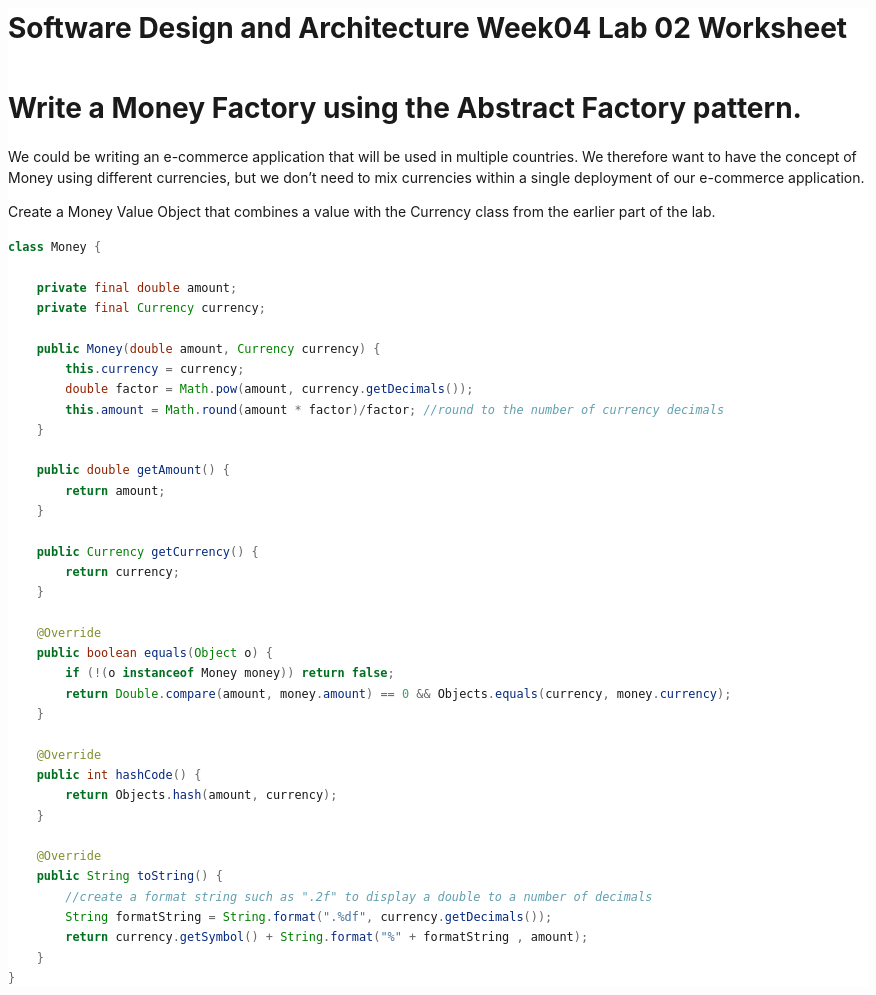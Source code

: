 # Software Design and Architecture Week04 Lab 02 Worksheet

# Write a Money Factory using the Abstract Factory pattern.

We could be writing an e-commerce application that will be used in multiple countries. We therefore want to have the concept of Money using different currencies, but we don’t need to mix currencies within a single deployment of our e-commerce application.

Create a Money Value Object that combines a value with the Currency class from the earlier part of the lab.

```java
class Money {

    private final double amount;
    private final Currency currency;

    public Money(double amount, Currency currency) {
        this.currency = currency;
        double factor = Math.pow(amount, currency.getDecimals());
        this.amount = Math.round(amount * factor)/factor; //round to the number of currency decimals
    }

    public double getAmount() {
        return amount;
    }

    public Currency getCurrency() {
        return currency;
    }

    @Override
    public boolean equals(Object o) {
        if (!(o instanceof Money money)) return false;
        return Double.compare(amount, money.amount) == 0 && Objects.equals(currency, money.currency);
    }

    @Override
    public int hashCode() {
        return Objects.hash(amount, currency);
    }

    @Override
    public String toString() {
        //create a format string such as ".2f" to display a double to a number of decimals
        String formatString = String.format(".%df", currency.getDecimals());
        return currency.getSymbol() + String.format("%" + formatString , amount);
    }
}

```
